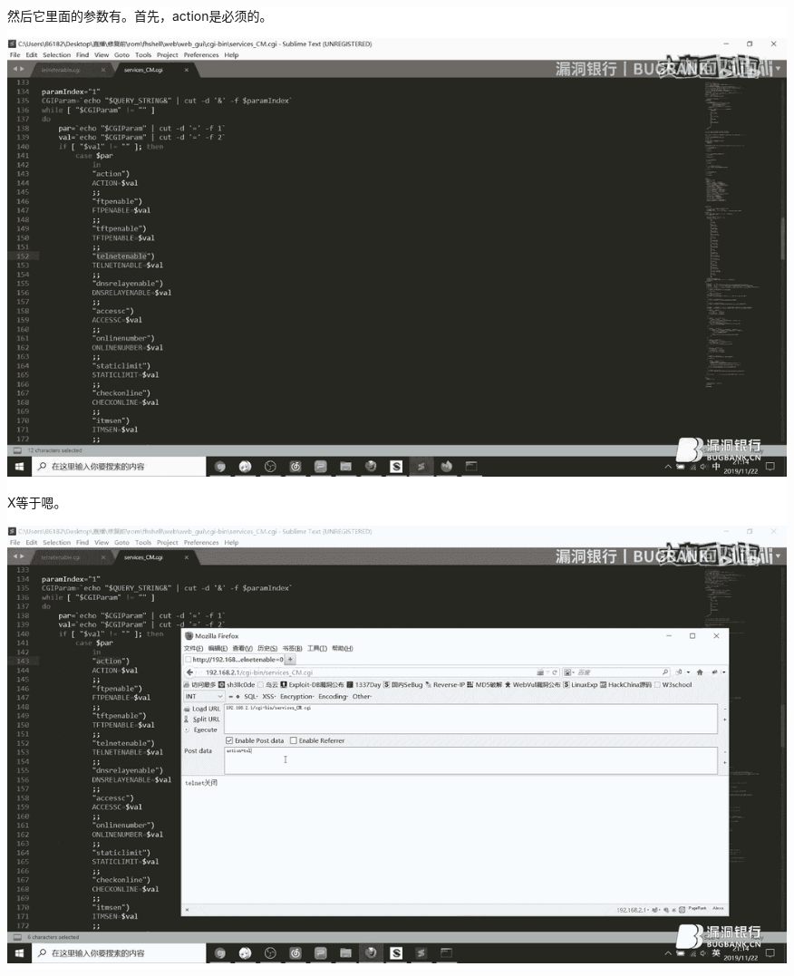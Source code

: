 然后它里面的参数有。首先，action是必须的。

![](img/e00342c0395f1d8a082c0c73704fc26d_28.png)

X等于嗯。

![](img/e00342c0395f1d8a082c0c73704fc26d_30.png)

